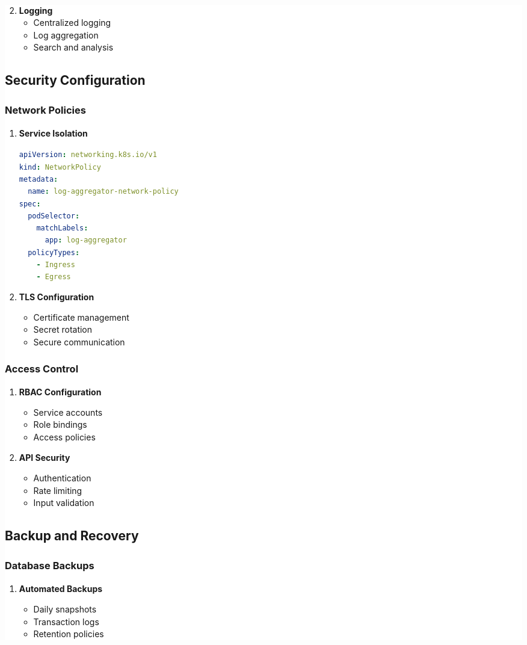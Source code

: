 2. **Logging**
   - Centralized logging
   - Log aggregation
   - Search and analysis

## Security Configuration

### Network Policies

1. **Service Isolation**

   ```yaml
   apiVersion: networking.k8s.io/v1
   kind: NetworkPolicy
   metadata:
     name: log-aggregator-network-policy
   spec:
     podSelector:
       matchLabels:
         app: log-aggregator
     policyTypes:
       - Ingress
       - Egress
   ```

2. **TLS Configuration**
   - Certificate management
   - Secret rotation
   - Secure communication

### Access Control

1. **RBAC Configuration**

   - Service accounts
   - Role bindings
   - Access policies

2. **API Security**
   - Authentication
   - Rate limiting
   - Input validation

## Backup and Recovery

### Database Backups

1. **Automated Backups**

   - Daily snapshots
   - Transaction logs
   - Retention policies
